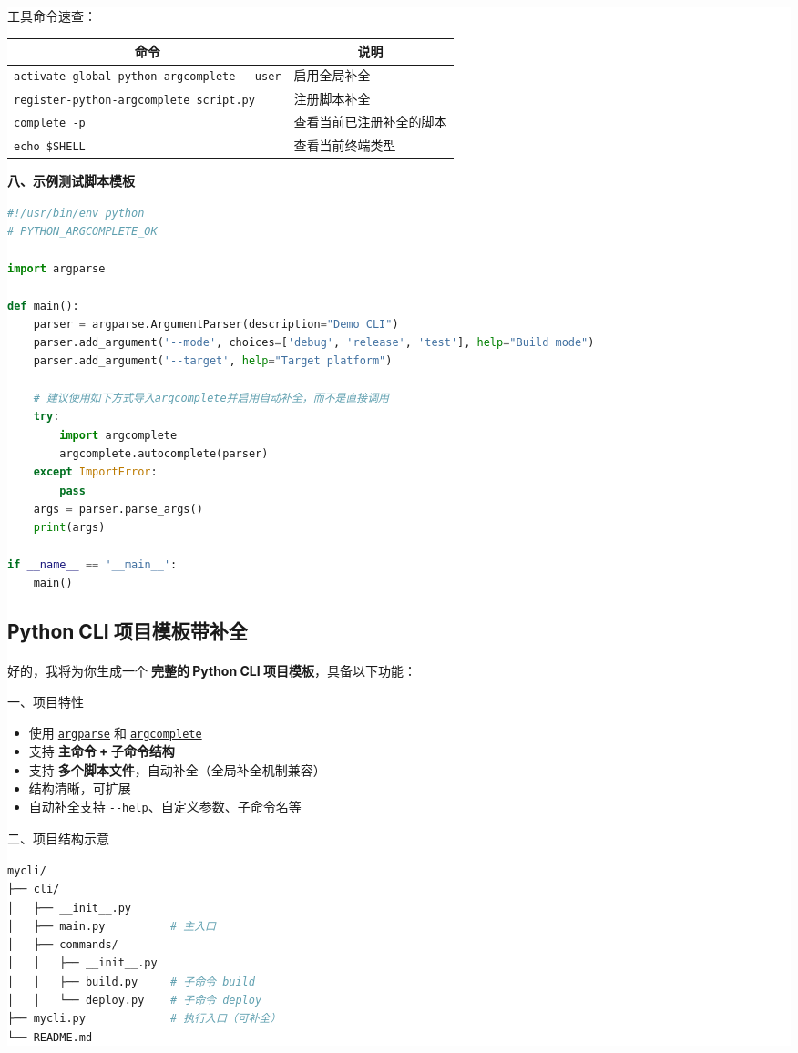 工具命令速查：

| 命令                                        | 说明                     |
| ------------------------------------------- | ------------------------ |
| `activate-global-python-argcomplete --user` | 启用全局补全             |
| `register-python-argcomplete script.py`     | 注册脚本补全             |
| `complete -p`                               | 查看当前已注册补全的脚本 |
| `echo $SHELL`                               | 查看当前终端类型         |

**八、示例测试脚本模板**

```python
#!/usr/bin/env python
# PYTHON_ARGCOMPLETE_OK

import argparse

def main():
    parser = argparse.ArgumentParser(description="Demo CLI")
    parser.add_argument('--mode', choices=['debug', 'release', 'test'], help="Build mode")
    parser.add_argument('--target', help="Target platform")

    # 建议使用如下方式导入argcomplete并启用自动补全，而不是直接调用
    try:
        import argcomplete
        argcomplete.autocomplete(parser)
    except ImportError:
        pass
    args = parser.parse_args()
    print(args)

if __name__ == '__main__':
    main()
```

## Python CLI 项目模板带补全

好的，我将为你生成一个 **完整的 Python CLI 项目模板**，具备以下功能：

一、项目特性

- 使用 [`argparse`](https://docs.python.org/3/library/argparse.html) 和 [`argcomplete`](https://pypi.org/project/argcomplete/)
- 支持 **主命令 + 子命令结构**
- 支持 **多个脚本文件**，自动补全（全局补全机制兼容）
- 结构清晰，可扩展
- 自动补全支持 `--help`、自定义参数、子命令名等

二、项目结构示意

```bash
mycli/
├── cli/
│   ├── __init__.py
│   ├── main.py          # 主入口
│   ├── commands/
│   │   ├── __init__.py
│   │   ├── build.py     # 子命令 build
│   │   └── deploy.py    # 子命令 deploy
├── mycli.py             # 执行入口（可补全）
└── README.md
```
